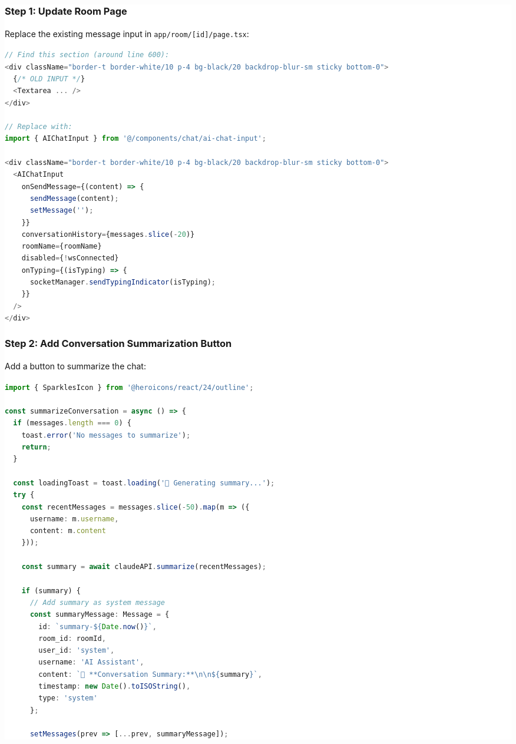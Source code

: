 ### Step 1: Update Room Page

Replace the existing message input in `app/room/[id]/page.tsx`:

```typescript
// Find this section (around line 600):
<div className="border-t border-white/10 p-4 bg-black/20 backdrop-blur-sm sticky bottom-0">
  {/* OLD INPUT */}
  <Textarea ... />
</div>

// Replace with:
import { AIChatInput } from '@/components/chat/ai-chat-input';

<div className="border-t border-white/10 p-4 bg-black/20 backdrop-blur-sm sticky bottom-0">
  <AIChatInput
    onSendMessage={(content) => {
      sendMessage(content);
      setMessage('');
    }}
    conversationHistory={messages.slice(-20)}
    roomName={roomName}
    disabled={!wsConnected}
    onTyping={(isTyping) => {
      socketManager.sendTypingIndicator(isTyping);
    }}
  />
</div>
```

### Step 2: Add Conversation Summarization Button

Add a button to summarize the chat:

```typescript
import { SparklesIcon } from '@heroicons/react/24/outline';

const summarizeConversation = async () => {
  if (messages.length === 0) {
    toast.error('No messages to summarize');
    return;
  }

  const loadingToast = toast.loading('📝 Generating summary...');
  try {
    const recentMessages = messages.slice(-50).map(m => ({
      username: m.username,
      content: m.content
    }));
    
    const summary = await claudeAPI.summarize(recentMessages);
    
    if (summary) {
      // Add summary as system message
      const summaryMessage: Message = {
        id: `summary-${Date.now()}`,
        room_id: roomId,
        user_id: 'system',
        username: 'AI Assistant',
        content: `📝 **Conversation Summary:**\n\n${summary}`,
        timestamp: new Date().toISOString(),
        type: 'system'
      };
      
      setMessages(prev => [...prev, summaryMessage]);
```